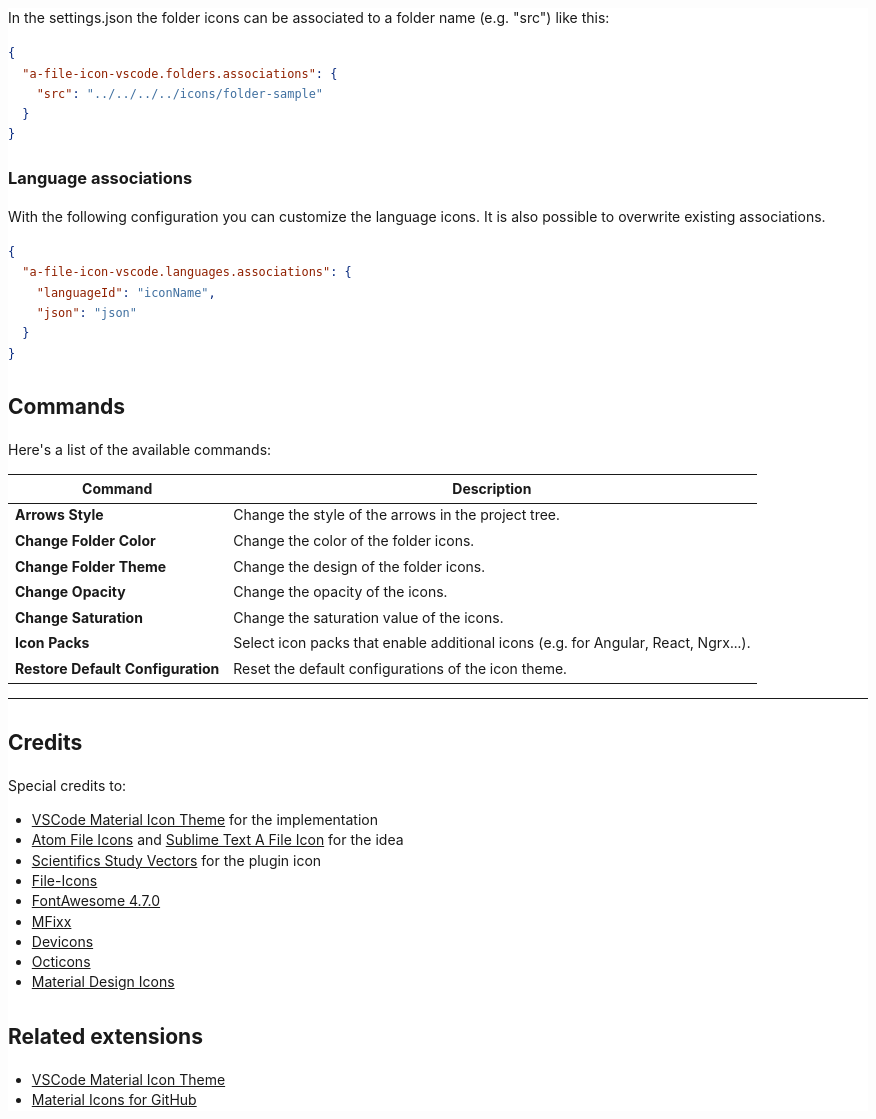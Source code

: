 In the settings.json the folder icons can be associated to a folder name (e.g. "src") like this:

```json
{
  "a-file-icon-vscode.folders.associations": {
    "src": "../../../../icons/folder-sample"
  }
}
```

### Language associations

With the following configuration you can customize the language icons. It is also possible to overwrite existing
associations.

```json
{
  "a-file-icon-vscode.languages.associations": {
    "languageId": "iconName",
    "json": "json"
  }
}
```

## Commands

Here's a list of the available commands:

| Command                           | Description                                                                        |
|-----------------------------------|------------------------------------------------------------------------------------|
| **Arrows Style**                  | Change the style of the arrows in the project tree.                                |
| **Change Folder Color**           | Change the color of the folder icons.                                              |
| **Change Folder Theme**           | Change the design of the folder icons.                                             |
| **Change Opacity**                | Change the opacity of the icons.                                                   |
| **Change Saturation**             | Change the saturation value of the icons.                                          |
| **Icon Packs**                    | Select icon packs that enable additional icons (e.g. for Angular, React, Ngrx...). |
| **Restore Default Configuration** | Reset the default configurations of the icon theme.                                |

----

## Credits

Special credits to:

- [VSCode Material Icon Theme](https://github.com/PKief/vscode-material-icon-theme) for the implementation
- [Atom File Icons](https://github.com/file-icons/atom)
  and [Sublime Text A File Icon](https://github.com/SublimeText/AFileIcon) for the idea
- [Scientifics Study Vectors](https://www.svgrepo.com/svg/121720/atom) for the plugin icon
- [File-Icons](https://github.com/file-icons/source/blob/master/charmap.md)
- [FontAwesome 4.7.0](https://fontawesome.com/v4.7.0/cheatsheet/)
- [MFixx](https://github.com/file-icons/MFixx/blob/master/charmap.md)
- [Devicons](https://github.com/file-icons/DevOpicons/blob/master/charmap.md)
- [Octicons](https://octicons.github.com/)
- [Material Design Icons](https://materialdesignicons.com/)

## Related extensions

- [VSCode Material Icon Theme](https://github.com/PKief/vscode-material-icon-theme)
- [Material Icons for GitHub](https://github.com/Claudiohbsantos/github-material-icons-extension)

